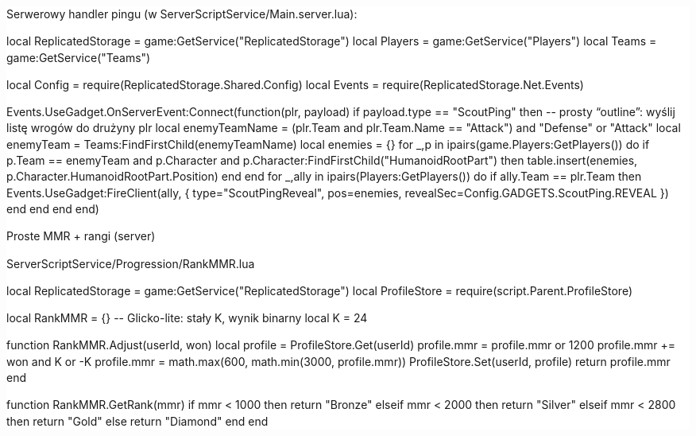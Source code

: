 Serwerowy handler pingu (w ServerScriptService/Main.server.lua):

local ReplicatedStorage = game:GetService("ReplicatedStorage")
local Players = game:GetService("Players")
local Teams = game:GetService("Teams")

local Config = require(ReplicatedStorage.Shared.Config)
local Events = require(ReplicatedStorage.Net.Events)

Events.UseGadget.OnServerEvent:Connect(function(plr, payload)
    if payload.type == "ScoutPing" then
        -- prosty “outline”: wyślij listę wrogów do drużyny plr
        local enemyTeamName = (plr.Team and plr.Team.Name == "Attack") and "Defense" or "Attack"
        local enemyTeam = Teams:FindFirstChild(enemyTeamName)
        local enemies = {}
        for _,p in ipairs(game.Players:GetPlayers()) do
            if p.Team == enemyTeam and p.Character and p.Character:FindFirstChild("HumanoidRootPart") then
                table.insert(enemies, p.Character.HumanoidRootPart.Position)
            end
        end
        for _,ally in ipairs(Players:GetPlayers()) do
            if ally.Team == plr.Team then
                Events.UseGadget:FireClient(ally, { type="ScoutPingReveal", pos=enemies, revealSec=Config.GADGETS.ScoutPing.REVEAL })
            end
        end
    end
end)

Proste MMR + rangi (server)

ServerScriptService/Progression/RankMMR.lua

local ReplicatedStorage = game:GetService("ReplicatedStorage")
local ProfileStore = require(script.Parent.ProfileStore)

local RankMMR = {}
-- Glicko-lite: stały K, wynik binarny
local K = 24

function RankMMR.Adjust(userId, won)
    local profile = ProfileStore.Get(userId)
    profile.mmr = profile.mmr or 1200
    profile.mmr += won and K or -K
    profile.mmr = math.max(600, math.min(3000, profile.mmr))
    ProfileStore.Set(userId, profile)
    return profile.mmr
end

function RankMMR.GetRank(mmr)
    if mmr < 1000 then return "Bronze"
    elseif mmr < 2000 then return "Silver"
    elseif mmr < 2800 then return "Gold"
    else return "Diamond" end
end
